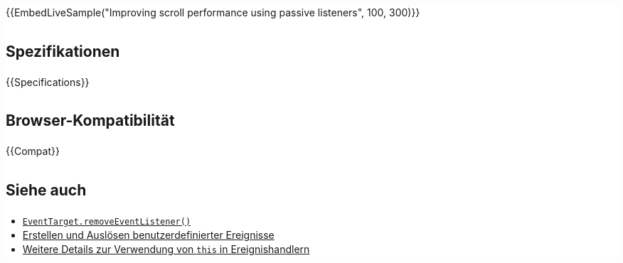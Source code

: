 {{EmbedLiveSample("Improving scroll performance using passive listeners", 100, 300)}}

## Spezifikationen

{{Specifications}}

## Browser-Kompatibilität

{{Compat}}

## Siehe auch

- [`EventTarget.removeEventListener()`](/de/docs/Web/API/EventTarget/removeEventListener)
- [Erstellen und Auslösen benutzerdefinierter Ereignisse](/de/docs/Web/Events/Creating_and_triggering_events)
- [Weitere Details zur Verwendung von `this` in Ereignishandlern](https://www.quirksmode.org/js/this.html)
